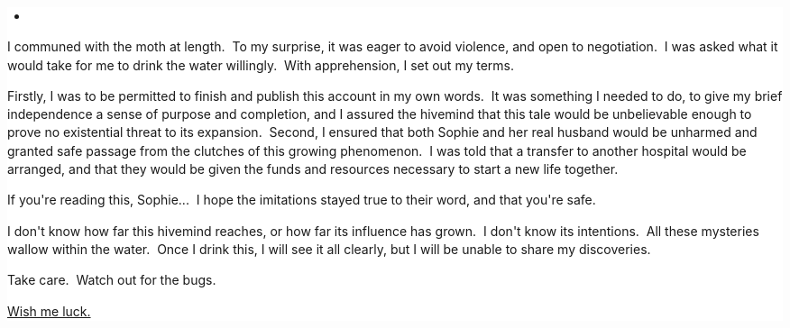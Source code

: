 * 

I communed with the moth at length.  To my surprise, it was eager to avoid violence, and open to negotiation.  I was asked what it would take for me to drink the water willingly.  With apprehension, I set out my terms. 

Firstly, I was to be permitted to finish and publish this account in my own words.  It was something I needed to do, to give my brief independence a sense of purpose and completion, and I assured the hivemind that this tale would be unbelievable enough to prove no existential threat to its expansion.  Second, I ensured that both Sophie and her real husband would be unharmed and granted safe passage from the clutches of this growing phenomenon.  I was told that a transfer to another hospital would be arranged, and that they would be given the funds and resources necessary to start a new life together. 

If you're reading this, Sophie...  I hope the imitations stayed true to their word, and that you're safe. 

I don't know how far this hivemind reaches, or how far its influence has grown.  I don't know its intentions.  All these mysteries wallow within the water.  Once I drink this, I will see it all clearly, but I will be unable to share my discoveries. 

Take care.  Watch out for the bugs.

[Wish me luck.](https://www.reddit.com/r/phoenix_flies)